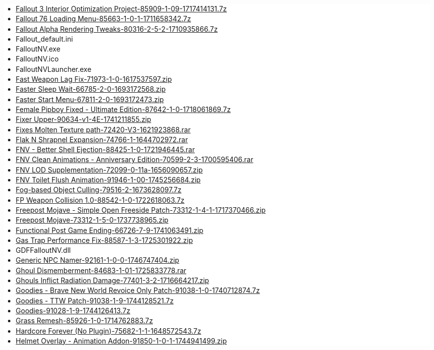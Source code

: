 *  [Fallout 3 Interior Optimization Project-85909-1-09-1717414131.7z](https://www.nexusmods.com/newvegas/mods/85909/?tab=files&file_id=1000133211)
*  [Fallout 76 Loading Menu-85663-1-0-1-1711658342.7z](https://www.nexusmods.com/newvegas/mods/85663/?tab=files&file_id=1000126465)
*  [Fallout Alpha Rendering Tweaks-80316-2-5-2-1710935866.7z](https://www.nexusmods.com/newvegas/mods/80316/?tab=files&file_id=1000125920)
*  Fallout_default.ini
*  FalloutNV.exe
*  FalloutNV.ico
*  FalloutNVLauncher.exe
*  [Fast Weapon Lag Fix-71973-1-0-1617537597.zip](https://www.nexusmods.com/newvegas/mods/71973/?tab=files&file_id=1000074493)
*  [Faster Sleep Wait-66785-2-0-1693172568.zip](https://www.nexusmods.com/newvegas/mods/66785/?tab=files&file_id=1000115499)
*  [Faster Start Menu-67811-2-0-1693172473.zip](https://www.nexusmods.com/newvegas/mods/67811/?tab=files&file_id=1000115498)
*  [Female Pipboy Fixed - Ultimate Edition-87642-1-0-1718061869.7z](https://www.nexusmods.com/newvegas/mods/87642/?tab=files&file_id=1000133942)
*  [Fixer Upper-90634-v1-4E-1741211855.zip](https://www.nexusmods.com/newvegas/mods/90634/?tab=files&file_id=1000147746)
*  [Fixes Molten Texture path-72420-V3-1621923868.rar](https://www.nexusmods.com/newvegas/mods/72420/?tab=files&file_id=1000076518)
*  [Flak N Shrapnel Expansion-74766-1-1644702972.rar](https://www.nexusmods.com/newvegas/mods/74766/?tab=files&file_id=1000087605)
*  [FNV - Better Shell Ejection-88425-1-0-1721946445.rar](https://www.nexusmods.com/newvegas/mods/88425/?tab=files&file_id=1000136925)
*  [FNV Clean Animations - Anniversary Edition-70599-2-3-1700595406.rar](https://www.nexusmods.com/newvegas/mods/70599/?tab=files&file_id=1000119323)
*  [FNV LOD Supplementation-72099-0-11a-1656090657.zip](https://www.nexusmods.com/newvegas/mods/72099/?tab=files&file_id=1000094766)
*  [FNV Toilet Flush Animation-91946-1-00-1745256684.zip](https://www.nexusmods.com/newvegas/mods/91946/?tab=files&file_id=1000150644)
*  [Fog-based Object Culling-79516-2-1673628097.7z](https://www.nexusmods.com/newvegas/mods/79516/?tab=files&file_id=1000103531)
*  [FP Weapon Collision 1.0-88542-1-0-1722618063.7z](https://www.nexusmods.com/newvegas/mods/88542/?tab=files&file_id=1000137368)
*  [Freepost Mojave - Simple Open Freeside Patch-73312-1-4-1-1717370466.zip](https://www.nexusmods.com/newvegas/mods/73312/?tab=files&file_id=1000133177)
*  [Freepost Mojave-73312-1-5-0-1737738965.zip](https://www.nexusmods.com/newvegas/mods/73312/?tab=files&file_id=1000145784)
*  [Functional Post Game Ending-66726-7-9-1741063491.zip](https://www.nexusmods.com/newvegas/mods/66726/?tab=files&file_id=1000147684)
*  [Gas Trap Performance Fix-88587-1-3-1725301922.zip](https://www.nexusmods.com/newvegas/mods/88587/?tab=files&file_id=1000139233)
*  GDFFalloutNV.dll
*  [Generic NPC Namer-92161-1-0-0-1746747404.zip](https://www.nexusmods.com/newvegas/mods/92161/?tab=files&file_id=1000151519)
*  [Ghoul Dismemberment-84683-1-01-1725833778.rar](https://www.nexusmods.com/newvegas/mods/84683/?tab=files&file_id=1000139551)
*  [Ghouls Inflict Radiation Damage-77401-3-2-1716664217.zip](https://www.nexusmods.com/newvegas/mods/77401/?tab=files&file_id=1000132317)
*  [Goodies - Brave New World Revoice Only Patch-91038-1-0-1740712874.7z](https://www.nexusmods.com/newvegas/mods/91038/?tab=files&file_id=1000147529)
*  [Goodies - TTW Patch-91038-1-9-1744128521.7z](https://www.nexusmods.com/newvegas/mods/91038/?tab=files&file_id=1000149787)
*  [Goodies-91028-1-9-1744126413.7z](https://www.nexusmods.com/newvegas/mods/91028/?tab=files&file_id=1000149786)
*  [Grass Remesh-85926-1-0-1714762883.7z](https://www.nexusmods.com/newvegas/mods/85926/?tab=files&file_id=1000129678)
*  [Hardcore Forever (No Plugin)-75682-1-1-1648572543.7z](https://www.nexusmods.com/newvegas/mods/75682/?tab=files&file_id=1000090096)
*  [Helmet Overlay - Animation Addon-91850-1-0-1-1744941499.zip](https://www.nexusmods.com/newvegas/mods/91850/?tab=files&file_id=1000150393)